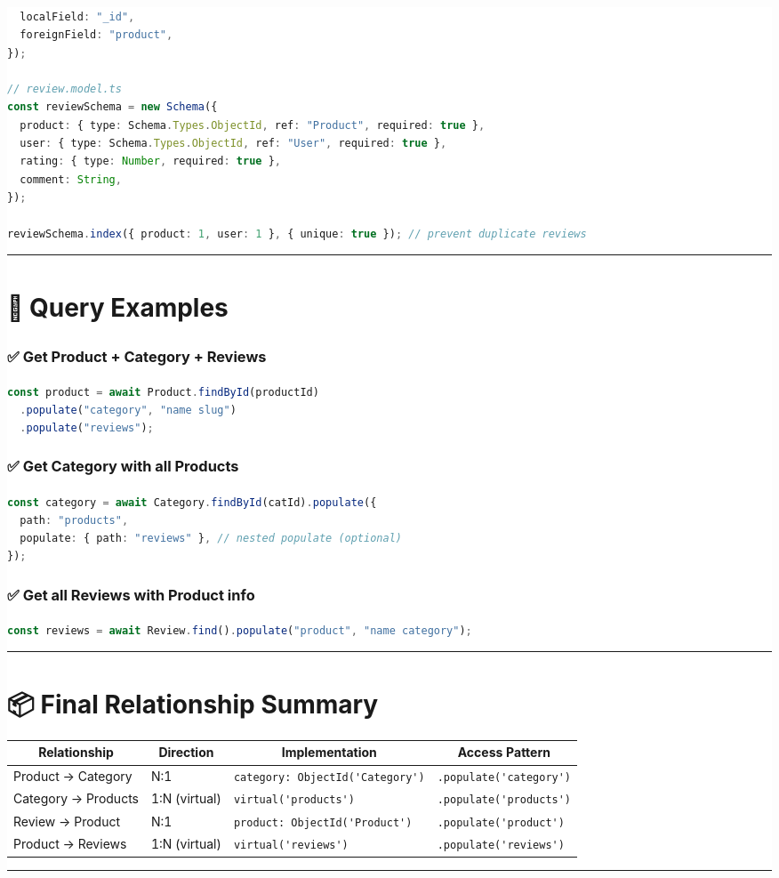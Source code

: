 ```ts
  localField: "_id",
  foreignField: "product",
});

// review.model.ts
const reviewSchema = new Schema({
  product: { type: Schema.Types.ObjectId, ref: "Product", required: true },
  user: { type: Schema.Types.ObjectId, ref: "User", required: true },
  rating: { type: Number, required: true },
  comment: String,
});

reviewSchema.index({ product: 1, user: 1 }, { unique: true }); // prevent duplicate reviews
```

---

# 🧠 Query Examples

### ✅ Get Product + Category + Reviews

```ts
const product = await Product.findById(productId)
  .populate("category", "name slug")
  .populate("reviews");
```

### ✅ Get Category with all Products

```ts
const category = await Category.findById(catId).populate({
  path: "products",
  populate: { path: "reviews" }, // nested populate (optional)
});
```

### ✅ Get all Reviews with Product info

```ts
const reviews = await Review.find().populate("product", "name category");
```

---

# 📦 Final Relationship Summary

| Relationship        | Direction     | Implementation                   | Access Pattern          |
| ------------------- | ------------- | -------------------------------- | ----------------------- |
| Product → Category  | N:1           | `category: ObjectId('Category')` | `.populate('category')` |
| Category → Products | 1:N (virtual) | `virtual('products')`            | `.populate('products')` |
| Review → Product    | N:1           | `product: ObjectId('Product')`   | `.populate('product')`  |
| Product → Reviews   | 1:N (virtual) | `virtual('reviews')`             | `.populate('reviews')`  |

---